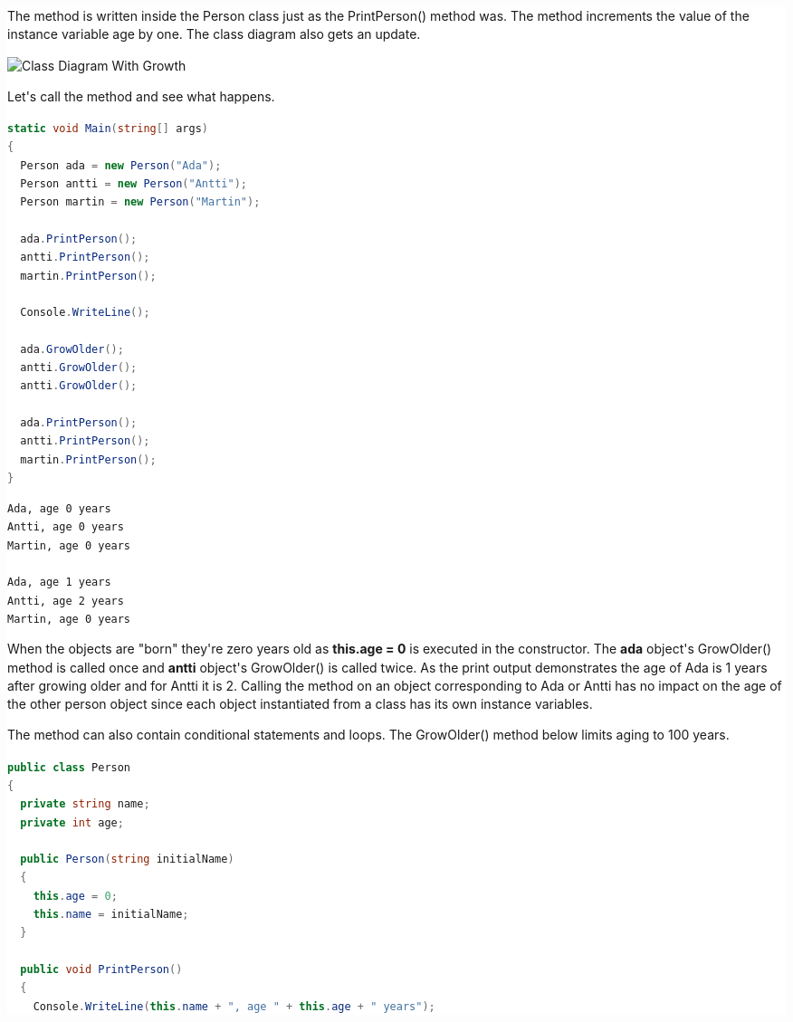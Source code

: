 ```cs
```

The method is written inside the Person class just as the PrintPerson() method was. The method increments the value of the instance variable age by one. The class diagram also gets an update.

![Class Diagram With Growth](https://github.com/RaisanenMarkus/csharp/raw/main/assets/images/persongrow.jpg)

Let's call the method and see what happens.

```cs
static void Main(string[] args)
{
  Person ada = new Person("Ada");
  Person antti = new Person("Antti");
  Person martin = new Person("Martin");

  ada.PrintPerson();
  antti.PrintPerson();
  martin.PrintPerson();

  Console.WriteLine();

  ada.GrowOlder();
  antti.GrowOlder();
  antti.GrowOlder();

  ada.PrintPerson();
  antti.PrintPerson();
  martin.PrintPerson();
}
```

```console
Ada, age 0 years
Antti, age 0 years
Martin, age 0 years

Ada, age 1 years
Antti, age 2 years
Martin, age 0 years
```

When the objects are "born" they're zero years old as **this.age = 0** is executed in the constructor. The **ada** object's GrowOlder() method is called once and **antti** object's GrowOlder() is called twice. As the print output demonstrates the age of Ada is 1 years after growing older and for Antti it is 2. Calling the method on an object corresponding to Ada or Antti has no impact on the age of the other person object since each object instantiated from a class has its own instance variables.

The method can also contain conditional statements and loops. The GrowOlder() method below limits aging to 100 years.

```cs
public class Person
{
  private string name;
  private int age;

  public Person(string initialName)
  {
    this.age = 0;
    this.name = initialName;
  }

  public void PrintPerson()
  {
    Console.WriteLine(this.name + ", age " + this.age + " years");
```